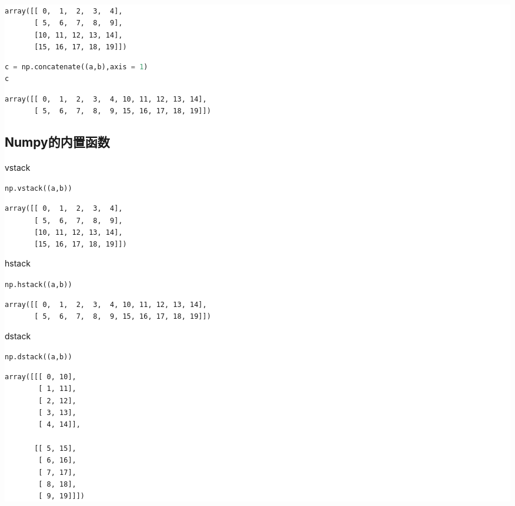


    array([[ 0,  1,  2,  3,  4],
           [ 5,  6,  7,  8,  9],
           [10, 11, 12, 13, 14],
           [15, 16, 17, 18, 19]])




```python
c = np.concatenate((a,b),axis = 1)
c
```




    array([[ 0,  1,  2,  3,  4, 10, 11, 12, 13, 14],
           [ 5,  6,  7,  8,  9, 15, 16, 17, 18, 19]])



## Numpy的内置函数 

vstack


```python
np.vstack((a,b))
```




    array([[ 0,  1,  2,  3,  4],
           [ 5,  6,  7,  8,  9],
           [10, 11, 12, 13, 14],
           [15, 16, 17, 18, 19]])



hstack


```python
np.hstack((a,b))
```




    array([[ 0,  1,  2,  3,  4, 10, 11, 12, 13, 14],
           [ 5,  6,  7,  8,  9, 15, 16, 17, 18, 19]])



dstack


```python
np.dstack((a,b))
```




    array([[[ 0, 10],
            [ 1, 11],
            [ 2, 12],
            [ 3, 13],
            [ 4, 14]],
    
           [[ 5, 15],
            [ 6, 16],
            [ 7, 17],
            [ 8, 18],
            [ 9, 19]]])


